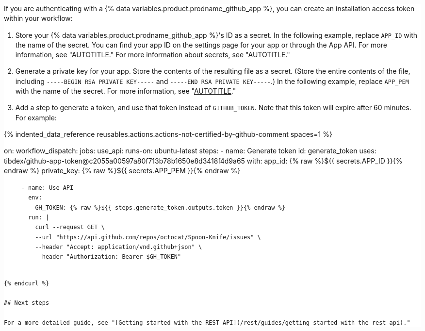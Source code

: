 If you are authenticating with a {% data variables.product.prodname_github_app %}, you can create an installation access token within your workflow:

1. Store your {% data variables.product.prodname_github_app %}'s ID as a secret. In the following example, replace `APP_ID` with the name of the secret. You can find your app ID on the settings page for your app or through the App API. For more information, see "[AUTOTITLE](/rest/apps/apps#get-an-app)." For more information about secrets, see "[AUTOTITLE](/actions/security-guides/encrypted-secrets)."
1. Generate a private key for your app. Store the contents of the resulting file as a secret. (Store the entire contents of the file, including `-----BEGIN RSA PRIVATE KEY-----` and `-----END RSA PRIVATE KEY-----`.) In the following example, replace `APP_PEM` with the name of the secret. For more information, see "[AUTOTITLE](/apps/creating-github-apps/authenticating-with-a-github-app/managing-private-keys-for-github-apps)."
1. Add a step to generate a token, and use that token instead of `GITHUB_TOKEN`. Note that this token will expire after 60 minutes. For example:

   ```yaml

  {% indented_data_reference reusables.actions.actions-not-certified-by-github-comment spaces=1 %}

   on:
     workflow_dispatch:
   jobs:
     use_api:
       runs-on: ubuntu-latest
       steps:
         - name: Generate token
           id: generate_token
           uses: tibdex/github-app-token@c2055a00597a80f713b78b1650e8d3418f4d9a65
           with:
             app_id: {% raw %}${{ secrets.APP_ID }}{% endraw %}
             private_key: {% raw %}${{ secrets.APP_PEM }}{% endraw %}

         - name: Use API
           env:
             GH_TOKEN: {% raw %}${{ steps.generate_token.outputs.token }}{% endraw %}
           run: |
             curl --request GET \
             --url "https://api.github.com/repos/octocat/Spoon-Knife/issues" \
             --header "Accept: application/vnd.github+json" \
             --header "Authorization: Bearer $GH_TOKEN"

   ```

{% endcurl %}

## Next steps

For a more detailed guide, see "[Getting started with the REST API](/rest/guides/getting-started-with-the-rest-api)."
